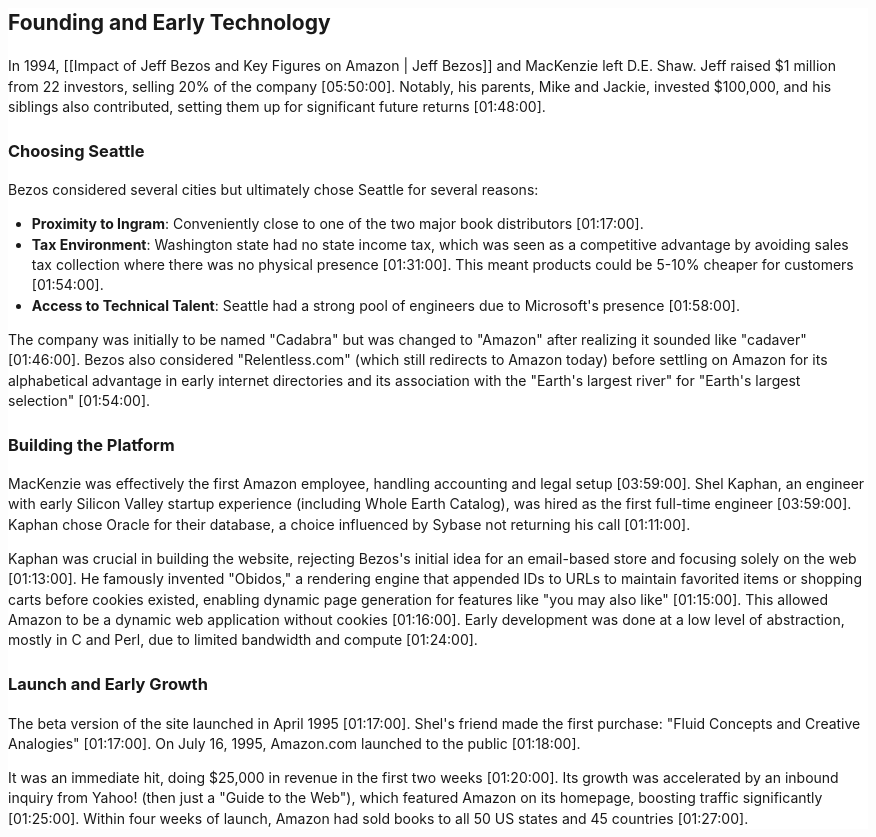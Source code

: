 ## Founding and Early Technology
In 1994, [[Impact of Jeff Bezos and Key Figures on Amazon | Jeff Bezos]] and MacKenzie left D.E. Shaw. Jeff raised $1 million from 22 investors, selling 20% of the company <a class="yt-timestamp" data-t="05:50:00">[05:50:00]</a>. Notably, his parents, Mike and Jackie, invested $100,000, and his siblings also contributed, setting them up for significant future returns <a class="yt-timestamp" data-t="01:48:00">[01:48:00]</a>.

### Choosing Seattle
Bezos considered several cities but ultimately chose Seattle for several reasons:
*   **Proximity to Ingram**: Conveniently close to one of the two major book distributors <a class="yt-timestamp" data-t="01:17:00">[01:17:00]</a>.
*   **Tax Environment**: Washington state had no state income tax, which was seen as a competitive advantage by avoiding sales tax collection where there was no physical presence <a class="yt-timestamp" data-t="01:31:00">[01:31:00]</a>. This meant products could be 5-10% cheaper for customers <a class="yt-timestamp" data-t="01:54:00">[01:54:00]</a>.
*   **Access to Technical Talent**: Seattle had a strong pool of engineers due to Microsoft's presence <a class="yt-timestamp" data-t="01:58:00">[01:58:00]</a>.

The company was initially to be named "Cadabra" but was changed to "Amazon" after realizing it sounded like "cadaver" <a class="yt-timestamp" data-t="01:46:00">[01:46:00]</a>. Bezos also considered "Relentless.com" (which still redirects to Amazon today) before settling on Amazon for its alphabetical advantage in early internet directories and its association with the "Earth's largest river" for "Earth's largest selection" <a class="yt-timestamp" data-t="01:54:00">[01:54:00]</a>.

### Building the Platform
MacKenzie was effectively the first Amazon employee, handling accounting and legal setup <a class="yt-timestamp" data-t="03:59:00">[03:59:00]</a>. Shel Kaphan, an engineer with early Silicon Valley startup experience (including Whole Earth Catalog), was hired as the first full-time engineer <a class="yt-timestamp" data-t="03:59:00">[03:59:00]</a>. Kaphan chose Oracle for their database, a choice influenced by Sybase not returning his call <a class="yt-timestamp" data-t="01:11:00">[01:11:00]</a>.

Kaphan was crucial in building the website, rejecting Bezos's initial idea for an email-based store and focusing solely on the web <a class="yt-timestamp" data-t="01:13:00">[01:13:00]</a>. He famously invented "Obidos," a rendering engine that appended IDs to URLs to maintain favorited items or shopping carts before cookies existed, enabling dynamic page generation for features like "you may also like" <a class="yt-timestamp" data-t="01:15:00">[01:15:00]</a>. This allowed Amazon to be a dynamic web application without cookies <a class="yt-timestamp" data-t="01:16:00">[01:16:00]</a>. Early development was done at a low level of abstraction, mostly in C and Perl, due to limited bandwidth and compute <a class="yt-timestamp" data-t="01:24:00">[01:24:00]</a>.

### Launch and Early Growth
The beta version of the site launched in April 1995 <a class="yt-timestamp" data-t="01:17:00">[01:17:00]</a>. Shel's friend made the first purchase: "Fluid Concepts and Creative Analogies" <a class="yt-timestamp" data-t="01:17:00">[01:17:00]</a>. On July 16, 1995, Amazon.com launched to the public <a class="yt-timestamp" data-t="01:18:00">[01:18:00]</a>.

It was an immediate hit, doing $25,000 in revenue in the first two weeks <a class="yt-timestamp" data-t="01:20:00">[01:20:00]</a>. Its growth was accelerated by an inbound inquiry from Yahoo! (then just a "Guide to the Web"), which featured Amazon on its homepage, boosting traffic significantly <a class="yt-timestamp" data-t="01:25:00">[01:25:00]</a>. Within four weeks of launch, Amazon had sold books to all 50 US states and 45 countries <a class="yt-timestamp" data-t="01:27:00">[01:27:00]</a>.
